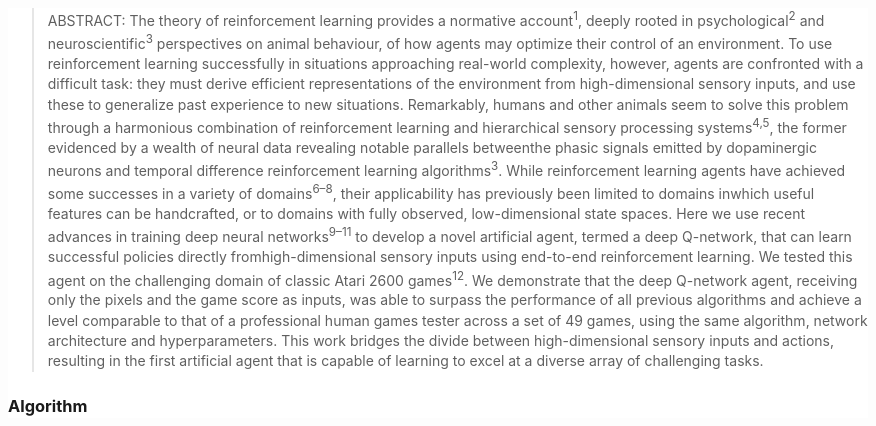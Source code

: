 > ABSTRACT: The theory of reinforcement learning provides a normative account<sup>1</sup>,
deeply rooted in psychological<sup>2</sup> and neuroscientific<sup>3</sup> perspectives on
animal behaviour, of how agents may optimize their control of an
environment. To use reinforcement learning successfully in situations
approaching real-world complexity, however, agents are confronted
with a difficult task: they must derive efficient representations of the
environment from high-dimensional sensory inputs, and use these
to generalize past experience to new situations. Remarkably, humans
and other animals seem to solve this problem through a harmonious
combination of reinforcement learning and hierarchical sensory processing
systems<sup>4,5</sup>, the former evidenced by a wealth of neural data
revealing notable parallels betweenthe phasic signals emitted by dopaminergic
neurons and temporal difference reinforcement learning
algorithms<sup>3</sup>. While reinforcement learning agents have achieved some
successes in a variety of domains<sup>6–8</sup>, their applicability has previously
been limited to domains inwhich useful features can be handcrafted,
or to domains with fully observed, low-dimensional state spaces.
Here we use recent advances in training deep neural networks<sup>9–11</sup> to
develop a novel artificial agent, termed a deep Q-network, that can
learn successful policies directly fromhigh-dimensional sensory inputs
using end-to-end reinforcement learning. We tested this agent on
the challenging domain of classic Atari 2600 games<sup>12</sup>. We demonstrate
that the deep Q-network agent, receiving only the pixels and
the game score as inputs, was able to surpass the performance of all
previous algorithms and achieve a level comparable to that of a professional
human games tester across a set of 49 games, using the same
algorithm, network architecture and hyperparameters. This work
bridges the divide between high-dimensional sensory inputs and
actions, resulting in the first artificial agent that is capable of learning
to excel at a diverse array of challenging tasks.

### Algorithm
